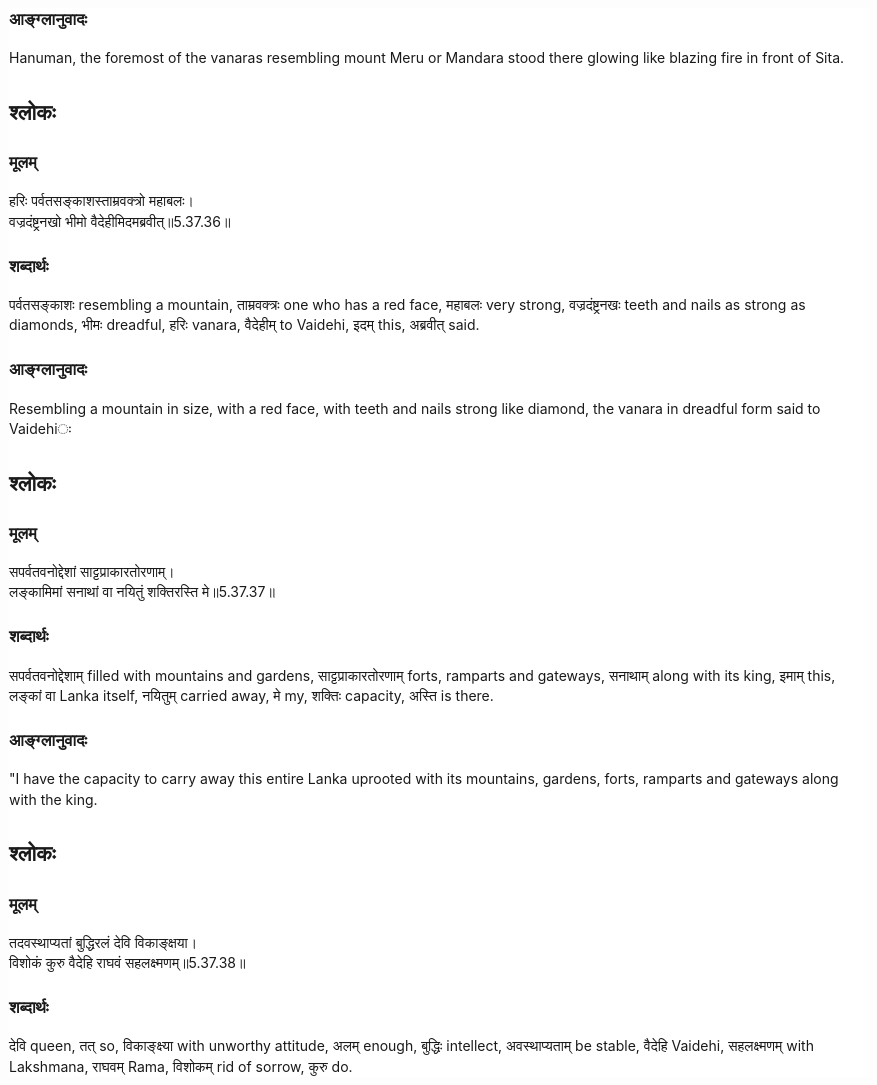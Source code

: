 ### आङ्ग्लानुवादः
Hanuman, the foremost of the vanaras resembling mount Meru or Mandara stood there glowing like blazing fire in front of Sita.



## श्लोकः
### मूलम्
हरिः पर्वतसङ्काशस्ताम्रवक्त्रो महाबलः।  
वज्रदंष्ट्रनखो भीमो वैदेहीमिदमब्रवीत्॥5.37.36॥

### शब्दार्थः
पर्वतसङ्काशः resembling a mountain, ताम्रवक्त्रः one who has a red face, महाबलः very strong, वज्रदंष्ट्रनखः teeth and nails as strong as diamonds, भीमः dreadful, हरिः vanara, वैदेहीम् to Vaidehi, इदम् this, अब्रवीत् said.

### आङ्ग्लानुवादः
Resembling a mountain in size, with a red face, with teeth and nails strong like  diamond, the vanara in dreadful form said to Vaidehiः



## श्लोकः
### मूलम्
सपर्वतवनोद्देशां साट्टप्राकारतोरणाम्।  
लङ्कामिमां सनाथां वा नयितुं शक्तिरस्ति मे॥5.37.37॥

### शब्दार्थः
सपर्वतवनोद्देशाम् filled with mountains and gardens, साट्टप्राकारतोरणाम् forts,  ramparts and gateways, सनाथाम् along with its king, इमाम् this, लङ्कां वा Lanka itself, नयितुम्  carried away, मे my, शक्तिः capacity, अस्ति is there.

### आङ्ग्लानुवादः
"I have the capacity to carry away this entire Lanka uprooted with its mountains, gardens, forts, ramparts and gateways along with the king.



## श्लोकः
### मूलम्
तदवस्थाप्यतां बुद्धिरलं देवि विकाङ्क्षया।  
विशोकं कुरु वैदेहि राघवं सहलक्ष्मणम्॥5.37.38॥

### शब्दार्थः
देवि queen, तत् so, विकाङ्क्ष्या with unworthy attitude, अलम् enough, बुद्धिः intellect, अवस्थाप्यताम् be stable, वैदेहि Vaidehi, सहलक्ष्मणम् with Lakshmana, राघवम् Rama, विशोकम् rid of sorrow, कुरु do.
